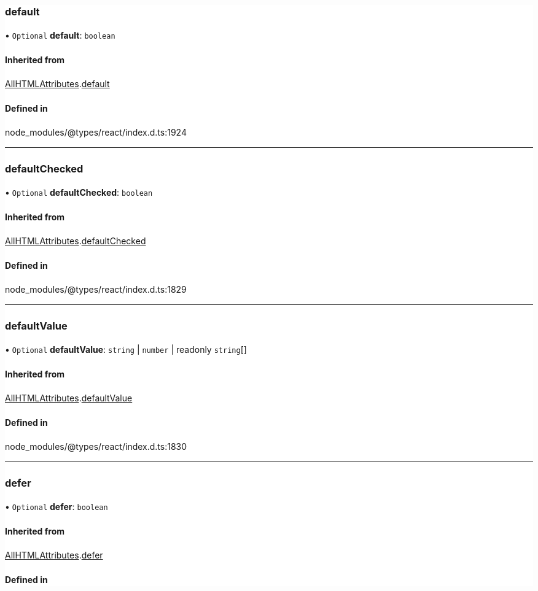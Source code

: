 ### default

• `Optional` **default**: `boolean`

#### Inherited from

[AllHTMLAttributes](components_GraphEditor_DataEditor._internal_.AllHTMLAttributes.md).[default](components_GraphEditor_DataEditor._internal_.AllHTMLAttributes.md#default)

#### Defined in

node_modules/@types/react/index.d.ts:1924

___

### defaultChecked

• `Optional` **defaultChecked**: `boolean`

#### Inherited from

[AllHTMLAttributes](components_GraphEditor_DataEditor._internal_.AllHTMLAttributes.md).[defaultChecked](components_GraphEditor_DataEditor._internal_.AllHTMLAttributes.md#defaultchecked)

#### Defined in

node_modules/@types/react/index.d.ts:1829

___

### defaultValue

• `Optional` **defaultValue**: `string` \| `number` \| readonly `string`[]

#### Inherited from

[AllHTMLAttributes](components_GraphEditor_DataEditor._internal_.AllHTMLAttributes.md).[defaultValue](components_GraphEditor_DataEditor._internal_.AllHTMLAttributes.md#defaultvalue)

#### Defined in

node_modules/@types/react/index.d.ts:1830

___

### defer

• `Optional` **defer**: `boolean`

#### Inherited from

[AllHTMLAttributes](components_GraphEditor_DataEditor._internal_.AllHTMLAttributes.md).[defer](components_GraphEditor_DataEditor._internal_.AllHTMLAttributes.md#defer)

#### Defined in
